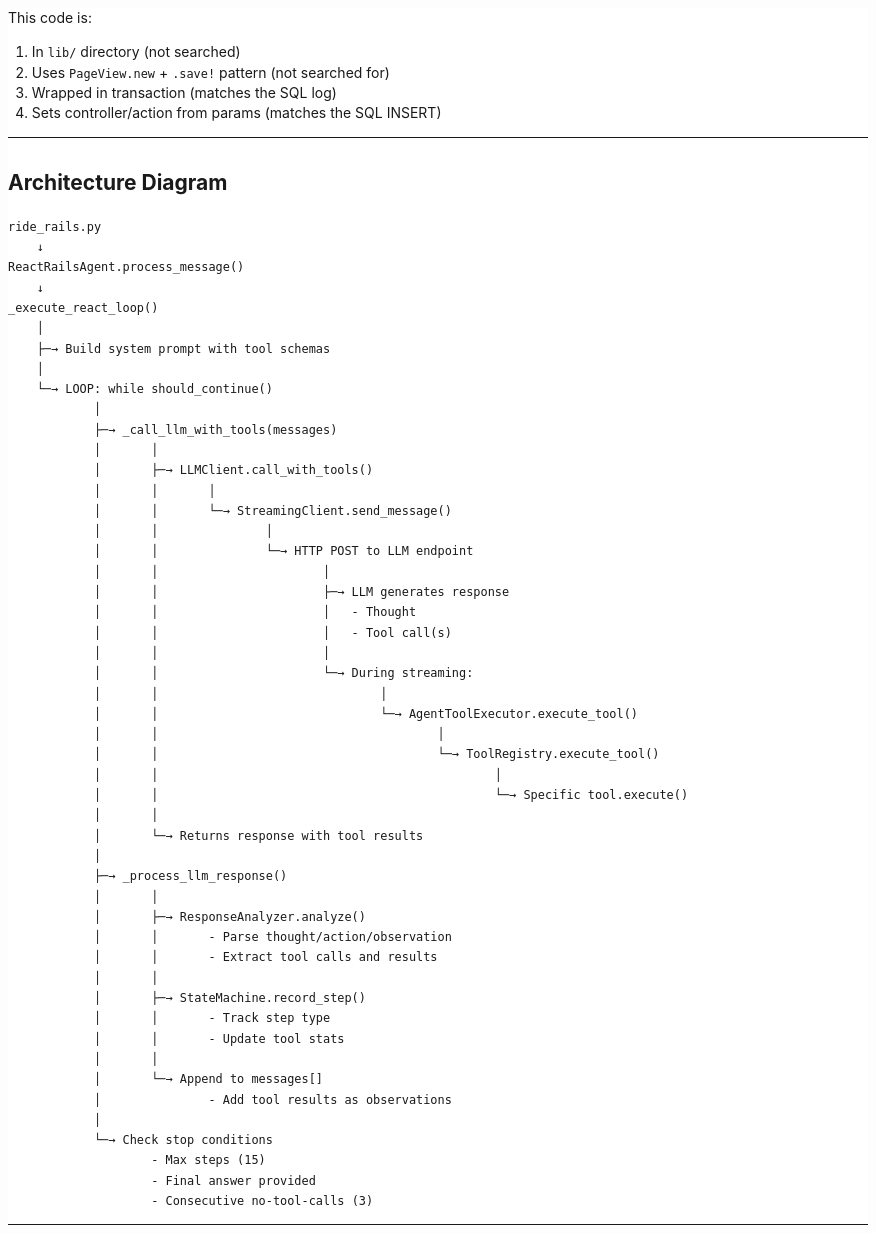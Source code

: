 ```ruby
```

This code is:
1. In `lib/` directory (not searched)
2. Uses `PageView.new` + `.save!` pattern (not searched for)
3. Wrapped in transaction (matches the SQL log)
4. Sets controller/action from params (matches the SQL INSERT)

---

## Architecture Diagram

```
ride_rails.py
    ↓
ReactRailsAgent.process_message()
    ↓
_execute_react_loop()
    │
    ├─→ Build system prompt with tool schemas
    │
    └─→ LOOP: while should_continue()
            │
            ├─→ _call_llm_with_tools(messages)
            │       │
            │       ├─→ LLMClient.call_with_tools()
            │       │       │
            │       │       └─→ StreamingClient.send_message()
            │       │               │
            │       │               └─→ HTTP POST to LLM endpoint
            │       │                       │
            │       │                       ├─→ LLM generates response
            │       │                       │   - Thought
            │       │                       │   - Tool call(s)
            │       │                       │
            │       │                       └─→ During streaming:
            │       │                               │
            │       │                               └─→ AgentToolExecutor.execute_tool()
            │       │                                       │
            │       │                                       └─→ ToolRegistry.execute_tool()
            │       │                                               │
            │       │                                               └─→ Specific tool.execute()
            │       │
            │       └─→ Returns response with tool results
            │
            ├─→ _process_llm_response()
            │       │
            │       ├─→ ResponseAnalyzer.analyze()
            │       │       - Parse thought/action/observation
            │       │       - Extract tool calls and results
            │       │
            │       ├─→ StateMachine.record_step()
            │       │       - Track step type
            │       │       - Update tool stats
            │       │
            │       └─→ Append to messages[]
            │               - Add tool results as observations
            │
            └─→ Check stop conditions
                    - Max steps (15)
                    - Final answer provided
                    - Consecutive no-tool-calls (3)
```

---